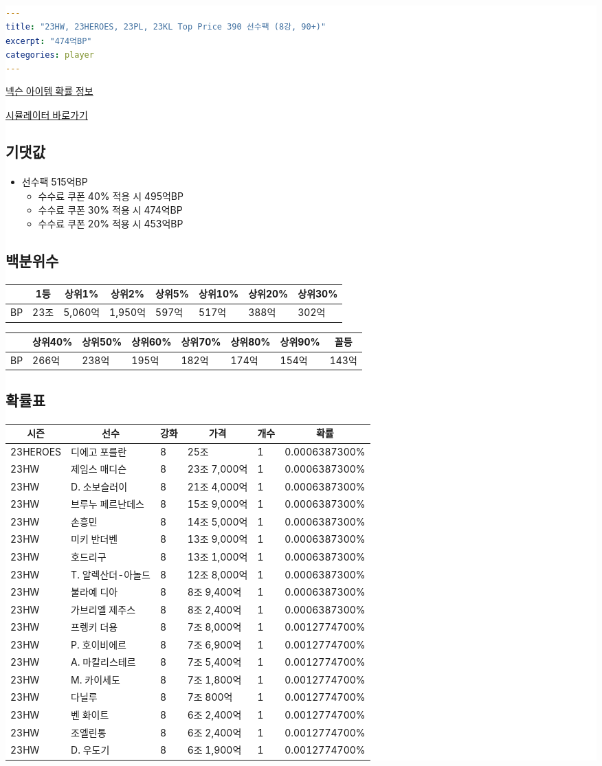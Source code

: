 ```yaml
---
title: "23HW, 23HEROES, 23PL, 23KL Top Price 390 선수팩 (8강, 90+)"
excerpt: "474억BP"
categories: player
---
```

[넥슨 아이템 확률 정보](http://iteminfo.nexon.com/probability/fco?sn=8188)

[시뮬레이터 바로가기](/simulator/8188)
## 기댓값
- 선수팩 515억BP
  - 수수료 쿠폰 40% 적용 시 495억BP
  - 수수료 쿠폰 30% 적용 시 474억BP
  - 수수료 쿠폰 20% 적용 시 453억BP


## 백분위수

||1등|상위1%|상위2%|상위5%|상위10%|상위20%|상위30%|
|---|---|---|---|---|---|---|---|
|BP|23조|5,060억|1,950억|597억|517억|388억|302억|

||상위40%|상위50%|상위60%|상위70%|상위80%|상위90%|꼴등|
|---|---|---|---|---|---|---|---|
|BP|266억|238억|195억|182억|174억|154억|143억|


## 확률표

|시즌|선수|강화|가격|개수|확률|
|---|---|---|---|---|---|
|23HEROES|디에고 포를란|8|25조|1|0.0006387300%|
|23HW|제임스 매디슨|8|23조 7,000억|1|0.0006387300%|
|23HW|D. 소보슬러이|8|21조 4,000억|1|0.0006387300%|
|23HW|브루누 페르난데스|8|15조 9,000억|1|0.0006387300%|
|23HW|손흥민|8|14조 5,000억|1|0.0006387300%|
|23HW|미키 반더벤|8|13조 9,000억|1|0.0006387300%|
|23HW|호드리구|8|13조 1,000억|1|0.0006387300%|
|23HW|T. 알렉산더-아놀드|8|12조 8,000억|1|0.0006387300%|
|23HW|불라예 디아|8|8조 9,400억|1|0.0006387300%|
|23HW|가브리엘 제주스|8|8조 2,400억|1|0.0006387300%|
|23HW|프렝키 더용|8|7조 8,000억|1|0.0012774700%|
|23HW|P. 호이비에르|8|7조 6,900억|1|0.0012774700%|
|23HW|A. 마칼리스테르|8|7조 5,400억|1|0.0012774700%|
|23HW|M. 카이세도|8|7조 1,800억|1|0.0012774700%|
|23HW|다닐루|8|7조 800억|1|0.0012774700%|
|23HW|벤 화이트|8|6조 2,400억|1|0.0012774700%|
|23HW|조엘린통|8|6조 2,400억|1|0.0012774700%|
|23HW|D. 우도기|8|6조 1,900억|1|0.0012774700%|